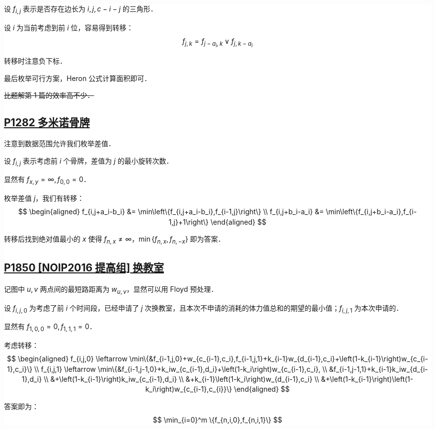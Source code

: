 设 $f_{i,j}$ 表示是否存在边长为 $i,j,c-i-j$ 的三角形．

设 $i$ 为当前考虑到前 $i$ 位，容易得到转移：
$$
f_{j,k}=f_{j-a_i,k}\lor f_{j,k-a_i}
$$

转移时注意负下标．

最后枚举可行方案，Heron 公式计算面积即可．

~~比题解第 1 篇的效率高不少．~~

## [P1282 多米诺骨牌](https://www.luogu.com.cn/problem/P1282)

注意到数据范围允许我们枚举差值．

设 $f_{i,j}$ 表示考虑前 $i$ 个骨牌，差值为 $j$ 的最小旋转次数．

显然有 $f_{x,y}=\infty,f_{0,0}=0$．

枚举差值 $j$，我们有转移：
$$
\begin{aligned}
f_{i,j+a_i-b_i} &= \min\left\{f_{i,j+a_i-b_i},f_{i-1,j}\right\} \\
f_{i,j+b_i-a_i} &= \min\left\{f_{i,j+b_i-a_i},f_{i-1,j}+1\right\}
\end{aligned}
$$

转移后找到绝对值最小的 $x$ 使得 $f_{n,x}\not=\infty$，$\min\left\{f_{n,x},f_{n,-x}\right\}$ 即为答案．

## [P1850 [NOIP2016 提高组] 换教室](https://www.luogu.com.cn/problem/P1850)

记图中 $u,v$ 两点间的最短路距离为 $w_{u,v}$，显然可以用 Floyd 预处理．

设 $f_{i,j,0}$ 为考虑了前 $i$ 个时间段，已经申请了 $j$ 次换教室，且本次不申请的消耗的体力值总和的期望的最小值；$f_{i,j,1}$ 为本次申请的．

显然有 $f_{1,0,0}=0,f_{1,1,1}=0$．

考虑转移：
$$
\begin{aligned}
  f_{i,j,0} \leftarrow \min\{&f_{i-1,j,0}+w_{c_{i-1},c_i},f_{i-1,j,1}+k_{i-1}w_{d_{i-1},c_i}+\left(1-k_{i-1}\right)w_{c_{i-1},c_i}\} \\
  f_{i,j,1} \leftarrow \min\{&f_{i-1,j-1,0}+k_iw_{c_{i-1},d_i}+\left(1-k_i\right)w_{c_{i-1},c_i}, \\
  &f_{i-1,j-1,1}+k_{i-1}k_iw_{d_{i-1},d_i} \\
  &+\left(1-k_{i-1}\right)k_iw_{c_{i-1},d_i} \\
  &+k_{i-1}\left(1-k_i\right)w_{d_{i-1},c_i} \\
  &+\left(1-k_{i-1}\right)\left(1-k_i\right)w_{c_{i-1},c_{i}}\}
\end{aligned}
$$

答案即为：
$$
\min_{i=0}^m \{f_{n,i,0},f_{n,i,1}\}
$$
